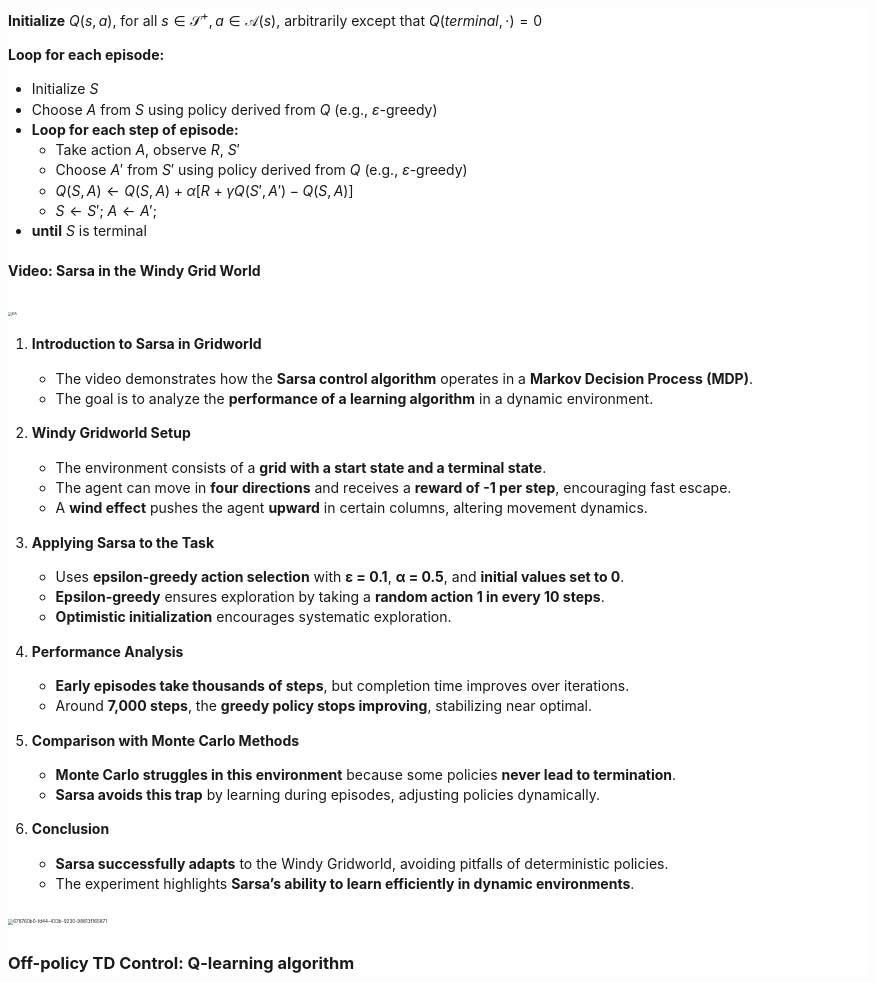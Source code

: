 **Initialize** $Q(s, a)$, for all $s \in \mathcal{S}^+, a \in \mathcal{A}(s)$, arbitrarily except that $Q(terminal, \cdot) = 0$

**Loop for each episode:**

* Initialize $S$
* Choose $A$ from $S$ using policy derived from $Q$ (e.g., $\varepsilon$-greedy)
* **Loop for each step of episode:**
  * Take action $A$, observe $R$, $S'$
  * Choose $A'$ from $S'$ using policy derived from $Q$ (e.g., $\varepsilon$-greedy)
  * $Q(S, A) \leftarrow Q(S, A) + \alpha[R + \gamma Q(S', A') - Q(S, A)]$
  * $S \leftarrow S'$; $A \leftarrow A'$;
* **until** $S$ is terminal

#### Video: Sarsa in the Windy Grid World

<img title="" src="file:///D:/Disk/Computer/Pictures/Typedown/c8c609ab-656d-49b6-8735-baba5c3c459f.png" alt="ĐÁ" style="zoom:25%;" data-align="center">

1. **Introduction to Sarsa in Gridworld**
   
   - The video demonstrates how the **Sarsa control algorithm** operates in a **Markov Decision Process (MDP)**.  
   - The goal is to analyze the **performance of a learning algorithm** in a dynamic environment.  

2. **Windy Gridworld Setup**  
   
   - The environment consists of a **grid with a start state and a terminal state**.  
   - The agent can move in **four directions** and receives a **reward of -1 per step**, encouraging fast escape.  
   - A **wind effect** pushes the agent **upward** in certain columns, altering movement dynamics.  

3. **Applying Sarsa to the Task**  
   
   - Uses **epsilon-greedy action selection** with **ε = 0.1**, **α = 0.5**, and **initial values set to 0**.  
   - **Epsilon-greedy** ensures exploration by taking a **random action 1 in every 10 steps**.  
   - **Optimistic initialization** encourages systematic exploration.  

4. **Performance Analysis**  
   
   - **Early episodes take thousands of steps**, but completion time improves over iterations.  
   - Around **7,000 steps**, the **greedy policy stops improving**, stabilizing near optimal.  

5. **Comparison with Monte Carlo Methods**  
   
   - **Monte Carlo struggles in this environment** because some policies **never lead to termination**.  
   - **Sarsa avoids this trap** by learning during episodes, adjusting policies dynamically.  

6. **Conclusion**  
   
   - **Sarsa successfully adapts** to the Windy Gridworld, avoiding pitfalls of deterministic policies.  
   - The experiment highlights **Sarsa’s ability to learn efficiently in dynamic environments**.  

<img title="" src="file:///D:/Disk/Computer/Pictures/Typedown/678760b0-fd44-433b-9230-98813f165871.png" alt="678760b0-fd44-433b-9230-98813f165871" style="zoom:33%;" data-align="center">

### Off-policy TD Control: Q-learning algorithm
